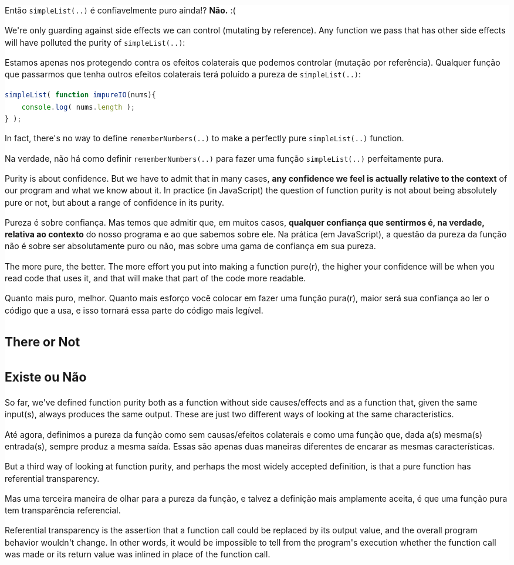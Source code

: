 Então `simpleList(..)` é confiavelmente puro ainda!? **Não.** :(

We're only guarding against side effects we can control (mutating by reference). Any function we pass that has other side effects will have polluted the purity of `simpleList(..)`:

Estamos apenas nos protegendo contra os efeitos colaterais que podemos controlar (mutação por referência). Qualquer função que passarmos que tenha outros efeitos colaterais terá poluído a pureza de `simpleList(..)`:

```js
simpleList( function impureIO(nums){
    console.log( nums.length );
} );
```

In fact, there's no way to define `rememberNumbers(..)` to make a perfectly pure `simpleList(..)` function.

Na verdade, não há como definir `rememberNumbers(..)` para fazer uma função `simpleList(..)` perfeitamente pura.

Purity is about confidence. But we have to admit that in many cases, **any confidence we feel is actually relative to the context** of our program and what we know about it. In practice (in JavaScript) the question of function purity is not about being absolutely pure or not, but about a range of confidence in its purity.

Pureza é sobre confiança. Mas temos que admitir que, em muitos casos, **qualquer confiança que sentirmos é, na verdade, relativa ao contexto** do nosso programa e ao que sabemos sobre ele. Na prática (em JavaScript), a questão da pureza da função não é sobre ser absolutamente puro ou não, mas sobre uma gama de confiança em sua pureza.

The more pure, the better. The more effort you put into making a function pure(r), the higher your confidence will be when you read code that uses it, and that will make that part of the code more readable.

Quanto mais puro, melhor. Quanto mais esforço você colocar em fazer uma função pura(r), maior será sua confiança ao ler o código que a usa, e isso tornará essa parte do código mais legível.

## There or Not
## Existe ou Não

So far, we've defined function purity both as a function without side causes/effects and as a function that, given the same input(s), always produces the same output. These are just two different ways of looking at the same characteristics.

Até agora, definimos a pureza da função como sem causas/efeitos colaterais e como uma função que, dada a(s) mesma(s) entrada(s), sempre produz a mesma saída. Essas são apenas duas maneiras diferentes de encarar as mesmas características.

But a third way of looking at function purity, and perhaps the most widely accepted definition, is that a pure function has referential transparency.

Mas uma terceira maneira de olhar para a pureza da função, e talvez a definição mais amplamente aceita, é que uma função pura tem transparência referencial.

Referential transparency is the assertion that a function call could be replaced by its output value, and the overall program behavior wouldn't change. In other words, it would be impossible to tell from the program's execution whether the function call was made or its return value was inlined in place of the function call.
